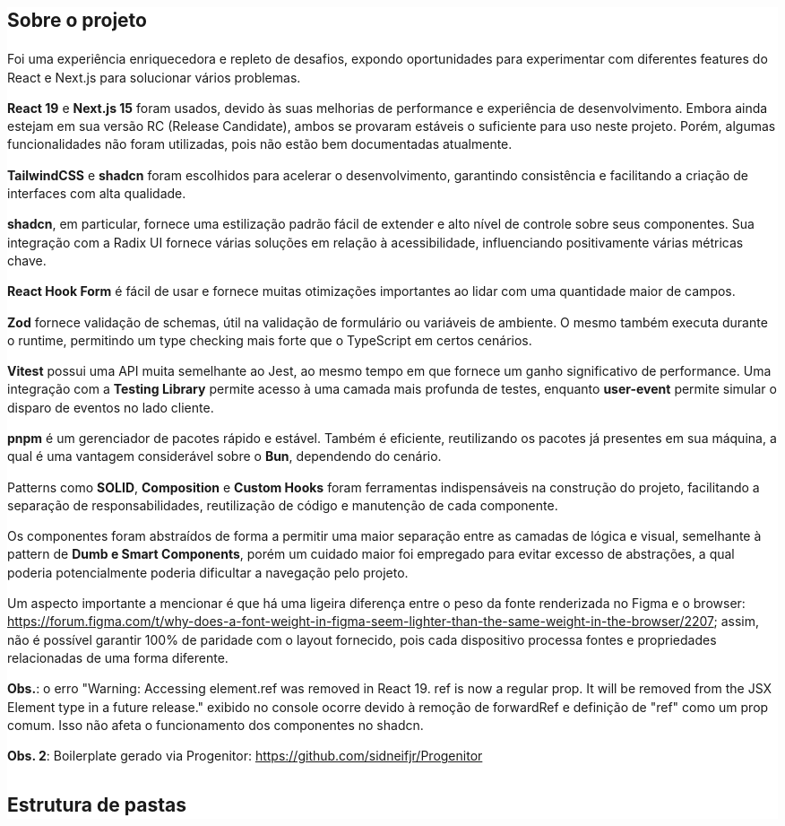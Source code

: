 
## Sobre o projeto

Foi uma experiência enriquecedora e repleto de desafios, expondo oportunidades para experimentar com diferentes features do React e Next.js para solucionar vários problemas.

<b>React 19</b> e <b>Next.js 15</b> foram usados, devido às suas melhorias de performance e experiência de desenvolvimento. Embora ainda estejam em sua versão RC (Release Candidate), ambos se provaram estáveis o suficiente para uso neste projeto. Porém, algumas funcionalidades não foram utilizadas, pois não estão bem documentadas atualmente.

<b>TailwindCSS</b> e <b>shadcn</b> foram escolhidos para acelerar o desenvolvimento, garantindo consistência e facilitando a criação de interfaces com alta qualidade.

<b>shadcn</b>, em particular, fornece uma estilização padrão fácil de extender e alto nível de controle sobre seus componentes. Sua integração com a Radix UI fornece várias soluções em relação à acessibilidade, influenciando positivamente várias métricas chave.

<b>React Hook Form</b> é fácil de usar e fornece muitas otimizações importantes ao lidar com uma quantidade maior de campos.

<b>Zod</b> fornece validação de schemas, útil na validação de formulário ou variáveis de ambiente. O mesmo também executa durante o runtime, permitindo um type checking mais forte que o TypeScript em certos cenários.

<b>Vitest</b> possui uma API muita semelhante ao Jest, ao mesmo tempo em que fornece um ganho significativo de performance. Uma integração com a <b>Testing Library</b> permite acesso à uma camada mais profunda de testes, enquanto <b>user-event</b> permite simular o disparo de eventos no lado cliente.

<b>pnpm</b> é um gerenciador de pacotes rápido e estável. Também é eficiente, reutilizando os pacotes já presentes em sua máquina, a qual é uma vantagem considerável sobre o <b>Bun</b>, dependendo do cenário.

Patterns como <b>SOLID</b>, <b>Composition</b> e <b>Custom Hooks</b> foram ferramentas indispensáveis na construção do projeto, facilitando a separação de responsabilidades, reutilização de código e manutenção de cada componente.

Os componentes foram abstraídos de forma a permitir uma maior separação entre as camadas de lógica e visual, semelhante à pattern de <b>Dumb e Smart Components</b>, porém um cuidado maior foi empregado para evitar excesso de abstrações, a qual poderia potencialmente poderia dificultar a navegação pelo projeto.

Um aspecto importante a mencionar é que há uma ligeira diferença entre o peso da fonte renderizada no Figma e o browser: https://forum.figma.com/t/why-does-a-font-weight-in-figma-seem-lighter-than-the-same-weight-in-the-browser/2207; assim, não é possível garantir 100% de paridade com o layout fornecido, pois cada dispositivo processa fontes e propriedades relacionadas de uma forma diferente.

<b>Obs.</b>: o erro "Warning: Accessing element.ref was removed in React 19. ref is now a regular prop. It will be removed from the JSX Element type in a future release." exibido no console ocorre devido à remoção de forwardRef e definição de "ref" como um prop comum. Isso não afeta o funcionamento dos componentes no shadcn.

<b>Obs. 2</b>: Boilerplate gerado via Progenitor: https://github.com/sidneifjr/Progenitor

## Estrutura de pastas
